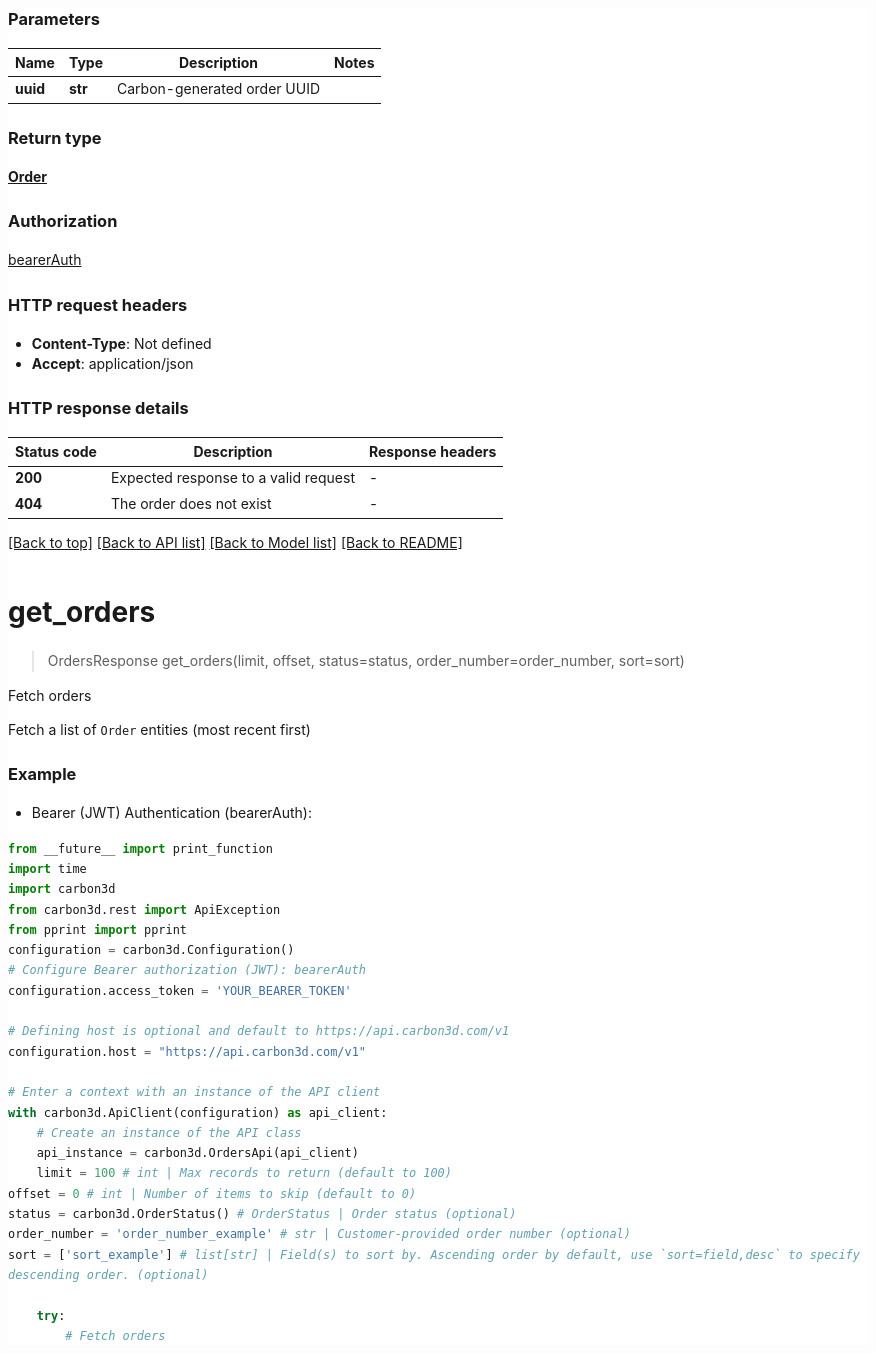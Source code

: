 
### Parameters

Name | Type | Description  | Notes
------------- | ------------- | ------------- | -------------
 **uuid** | **str**| Carbon-generated order UUID | 

### Return type

[**Order**](Order.md)

### Authorization

[bearerAuth](../README.md#bearerAuth)

### HTTP request headers

 - **Content-Type**: Not defined
 - **Accept**: application/json

### HTTP response details
| Status code | Description | Response headers |
|-------------|-------------|------------------|
**200** | Expected response to a valid request |  -  |
**404** | The order does not exist |  -  |

[[Back to top]](#) [[Back to API list]](../README.md#documentation-for-api-endpoints) [[Back to Model list]](../README.md#documentation-for-models) [[Back to README]](../README.md)

# **get_orders**
> OrdersResponse get_orders(limit, offset, status=status, order_number=order_number, sort=sort)

Fetch orders

Fetch a list of `Order` entities (most recent first)

### Example

* Bearer (JWT) Authentication (bearerAuth):
```python
from __future__ import print_function
import time
import carbon3d
from carbon3d.rest import ApiException
from pprint import pprint
configuration = carbon3d.Configuration()
# Configure Bearer authorization (JWT): bearerAuth
configuration.access_token = 'YOUR_BEARER_TOKEN'

# Defining host is optional and default to https://api.carbon3d.com/v1
configuration.host = "https://api.carbon3d.com/v1"

# Enter a context with an instance of the API client
with carbon3d.ApiClient(configuration) as api_client:
    # Create an instance of the API class
    api_instance = carbon3d.OrdersApi(api_client)
    limit = 100 # int | Max records to return (default to 100)
offset = 0 # int | Number of items to skip (default to 0)
status = carbon3d.OrderStatus() # OrderStatus | Order status (optional)
order_number = 'order_number_example' # str | Customer-provided order number (optional)
sort = ['sort_example'] # list[str] | Field(s) to sort by. Ascending order by default, use `sort=field,desc` to specify descending order. (optional)

    try:
        # Fetch orders
```